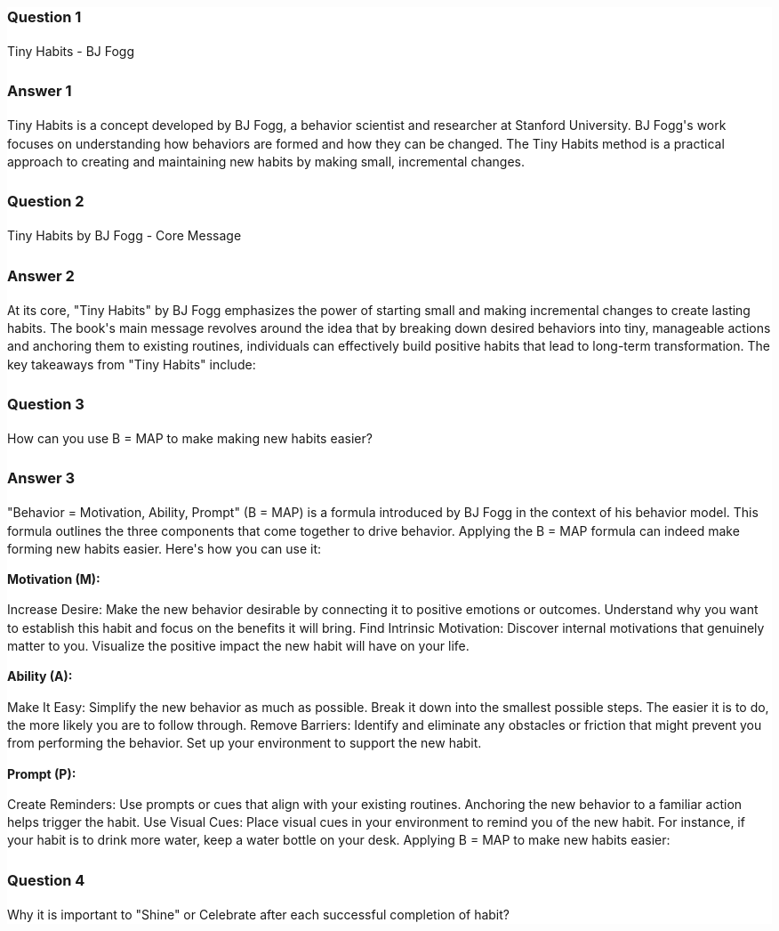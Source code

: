 ### Question 1
Tiny Habits - BJ Fogg
### Answer 1
Tiny Habits is a concept developed by BJ Fogg, a behavior scientist and researcher at Stanford University. BJ Fogg's work focuses on understanding how behaviors are formed and how they can be changed. The Tiny Habits method is a practical approach to creating and maintaining new habits by making small, incremental changes.

### Question 2
Tiny Habits by BJ Fogg - Core Message
### Answer 2
At its core, "Tiny Habits" by BJ Fogg emphasizes the power of starting small and making incremental changes to create lasting habits. The book's main message revolves around the idea that by breaking down desired behaviors into tiny, manageable actions and anchoring them to existing routines, individuals can effectively build positive habits that lead to long-term transformation. The key takeaways from "Tiny Habits" include:

### Question 3
How can you use B = MAP to make making new habits easier?
### Answer 3
"Behavior = Motivation, Ability, Prompt" (B = MAP) is a formula introduced by BJ Fogg in the context of his behavior model. This formula outlines the three components that come together to drive behavior. Applying the B = MAP formula can indeed make forming new habits easier. Here's how you can use it:

**Motivation (M):**

Increase Desire: Make the new behavior desirable by connecting it to positive emotions or outcomes. Understand why you want to establish this habit and focus on the benefits it will bring.
Find Intrinsic Motivation: Discover internal motivations that genuinely matter to you. Visualize the positive impact the new habit will have on your life.

**Ability (A):**

Make It Easy: Simplify the new behavior as much as possible. Break it down into the smallest possible steps. The easier it is to do, the more likely you are to follow through.
Remove Barriers: Identify and eliminate any obstacles or friction that might prevent you from performing the behavior. Set up your environment to support the new habit.

**Prompt (P):**

Create Reminders: Use prompts or cues that align with your existing routines. Anchoring the new behavior to a familiar action helps trigger the habit.
Use Visual Cues: Place visual cues in your environment to remind you of the new habit. For instance, if your habit is to drink more water, keep a water bottle on your desk.
Applying B = MAP to make new habits easier:


### Question 4
Why it is important to "Shine" or Celebrate after each successful completion of habit?
